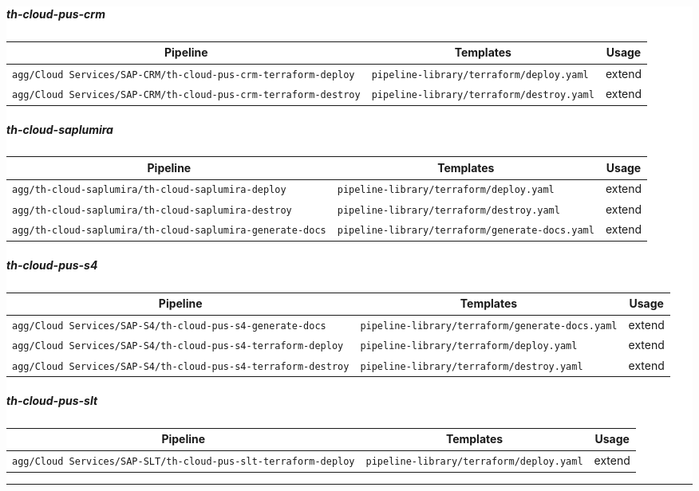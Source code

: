 ##### th-cloud-pus-crm

| Pipeline | Templates | Usage |
|----------|-----------|--------|
| `agg/Cloud Services/SAP-CRM/th-cloud-pus-crm-terraform-deploy` | `pipeline-library/terraform/deploy.yaml` | extend |
| `agg/Cloud Services/SAP-CRM/th-cloud-pus-crm-terraform-destroy` | `pipeline-library/terraform/destroy.yaml` | extend |

##### th-cloud-saplumira

| Pipeline | Templates | Usage |
|----------|-----------|--------|
| `agg/th-cloud-saplumira/th-cloud-saplumira-deploy` | `pipeline-library/terraform/deploy.yaml` | extend |
| `agg/th-cloud-saplumira/th-cloud-saplumira-destroy` | `pipeline-library/terraform/destroy.yaml` | extend |
| `agg/th-cloud-saplumira/th-cloud-saplumira-generate-docs` | `pipeline-library/terraform/generate-docs.yaml` | extend |

##### th-cloud-pus-s4

| Pipeline | Templates | Usage |
|----------|-----------|--------|
| `agg/Cloud Services/SAP-S4/th-cloud-pus-s4-generate-docs` | `pipeline-library/terraform/generate-docs.yaml` | extend |
| `agg/Cloud Services/SAP-S4/th-cloud-pus-s4-terraform-deploy` | `pipeline-library/terraform/deploy.yaml` | extend |
| `agg/Cloud Services/SAP-S4/th-cloud-pus-s4-terraform-destroy` | `pipeline-library/terraform/destroy.yaml` | extend |

##### th-cloud-pus-slt

| Pipeline | Templates | Usage |
|----------|-----------|--------|
| `agg/Cloud Services/SAP-SLT/th-cloud-pus-slt-terraform-deploy` | `pipeline-library/terraform/deploy.yaml` | extend |

---

